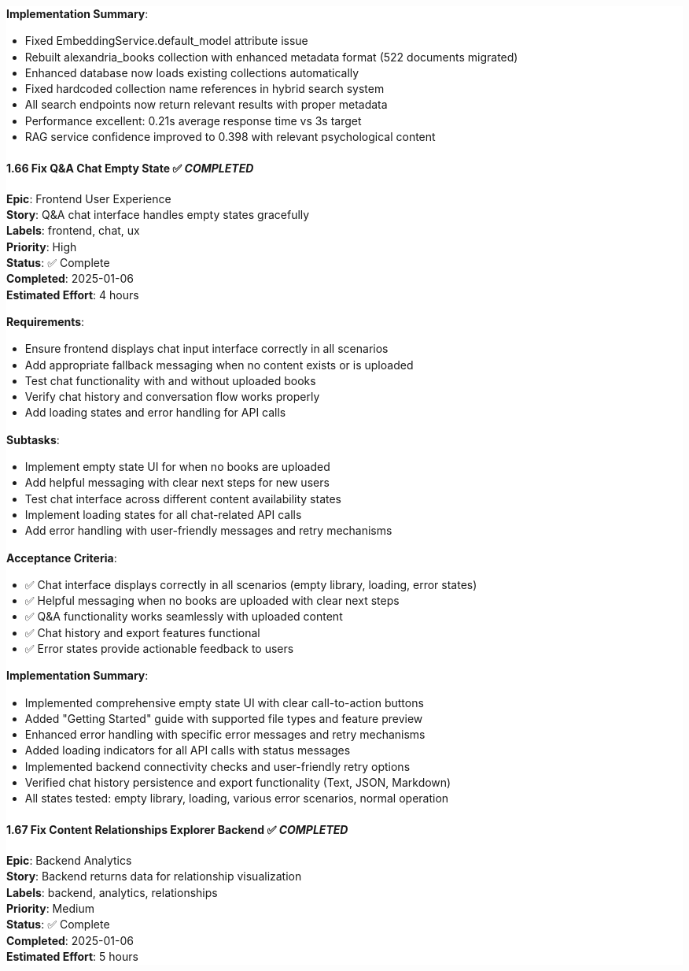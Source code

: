 **Implementation Summary**:
- Fixed EmbeddingService.default_model attribute issue
- Rebuilt alexandria_books collection with enhanced metadata format (522 documents migrated)
- Enhanced database now loads existing collections automatically
- Fixed hardcoded collection name references in hybrid search system
- All search endpoints now return relevant results with proper metadata
- Performance excellent: 0.21s average response time vs 3s target
- RAG service confidence improved to 0.398 with relevant psychological content

#### 1.66 Fix Q&A Chat Empty State ✅ *COMPLETED*
**Epic**: Frontend User Experience  
**Story**: Q&A chat interface handles empty states gracefully  
**Labels**: frontend, chat, ux  
**Priority**: High  
**Status**: ✅ Complete  
**Completed**: 2025-01-06  
**Estimated Effort**: 4 hours

**Requirements**:
- Ensure frontend displays chat input interface correctly in all scenarios
- Add appropriate fallback messaging when no content exists or is uploaded
- Test chat functionality with and without uploaded books
- Verify chat history and conversation flow works properly
- Add loading states and error handling for API calls

**Subtasks**:
- Implement empty state UI for when no books are uploaded
- Add helpful messaging with clear next steps for new users
- Test chat interface across different content availability states
- Implement loading states for all chat-related API calls
- Add error handling with user-friendly messages and retry mechanisms

**Acceptance Criteria**:
- ✅ Chat interface displays correctly in all scenarios (empty library, loading, error states)
- ✅ Helpful messaging when no books are uploaded with clear next steps
- ✅ Q&A functionality works seamlessly with uploaded content
- ✅ Chat history and export features functional
- ✅ Error states provide actionable feedback to users

**Implementation Summary**:
- Implemented comprehensive empty state UI with clear call-to-action buttons
- Added "Getting Started" guide with supported file types and feature preview
- Enhanced error handling with specific error messages and retry mechanisms
- Added loading indicators for all API calls with status messages
- Implemented backend connectivity checks and user-friendly retry options
- Verified chat history persistence and export functionality (Text, JSON, Markdown)
- All states tested: empty library, loading, various error scenarios, normal operation

#### 1.67 Fix Content Relationships Explorer Backend ✅ *COMPLETED*
**Epic**: Backend Analytics  
**Story**: Backend returns data for relationship visualization  
**Labels**: backend, analytics, relationships  
**Priority**: Medium  
**Status**: ✅ Complete  
**Completed**: 2025-01-06  
**Estimated Effort**: 5 hours
